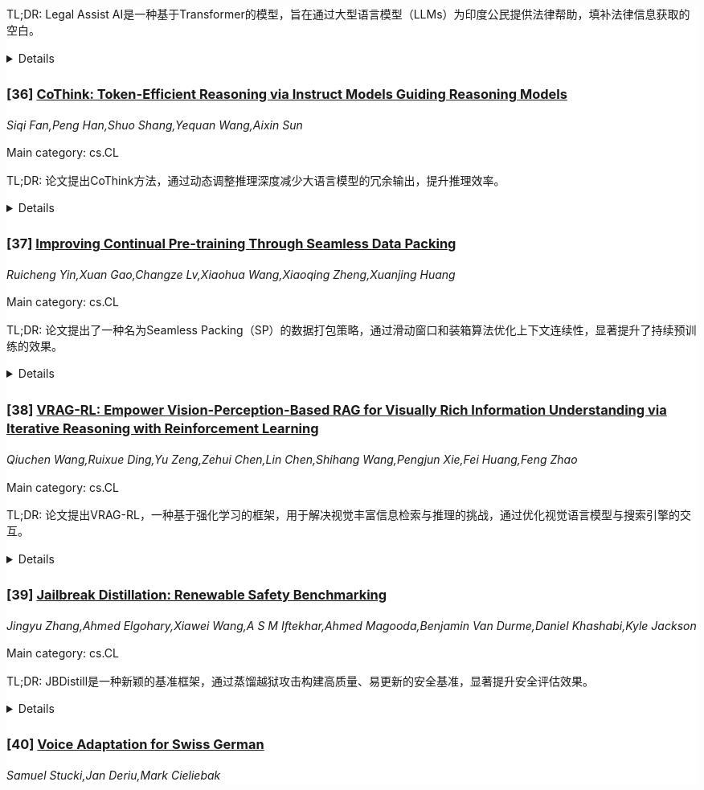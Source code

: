 TL;DR: Legal Assist AI是一种基于Transformer的模型，旨在通过大型语言模型（LLMs）为印度公民提供法律帮助，填补法律信息获取的空白。


<details><summary>Details</summary></details>


### [36] [CoThink: Token-Efficient Reasoning via Instruct Models Guiding Reasoning Models](https://arxiv.org/abs/2505.22017)
*Siqi Fan,Peng Han,Shuo Shang,Yequan Wang,Aixin Sun*

Main category: cs.CL

TL;DR: 论文提出CoThink方法，通过动态调整推理深度减少大语言模型的冗余输出，提升推理效率。


<details><summary>Details</summary></details>


### [37] [Improving Continual Pre-training Through Seamless Data Packing](https://arxiv.org/abs/2505.22018)
*Ruicheng Yin,Xuan Gao,Changze Lv,Xiaohua Wang,Xiaoqing Zheng,Xuanjing Huang*

Main category: cs.CL

TL;DR: 论文提出了一种名为Seamless Packing（SP）的数据打包策略，通过滑动窗口和装箱算法优化上下文连续性，显著提升了持续预训练的效果。


<details><summary>Details</summary></details>


### [38] [VRAG-RL: Empower Vision-Perception-Based RAG for Visually Rich Information Understanding via Iterative Reasoning with Reinforcement Learning](https://arxiv.org/abs/2505.22019)
*Qiuchen Wang,Ruixue Ding,Yu Zeng,Zehui Chen,Lin Chen,Shihang Wang,Pengjun Xie,Fei Huang,Feng Zhao*

Main category: cs.CL

TL;DR: 论文提出VRAG-RL，一种基于强化学习的框架，用于解决视觉丰富信息检索与推理的挑战，通过优化视觉语言模型与搜索引擎的交互。


<details><summary>Details</summary></details>


### [39] [Jailbreak Distillation: Renewable Safety Benchmarking](https://arxiv.org/abs/2505.22037)
*Jingyu Zhang,Ahmed Elgohary,Xiawei Wang,A S M Iftekhar,Ahmed Magooda,Benjamin Van Durme,Daniel Khashabi,Kyle Jackson*

Main category: cs.CL

TL;DR: JBDistill是一种新颖的基准框架，通过蒸馏越狱攻击构建高质量、易更新的安全基准，显著提升安全评估效果。


<details><summary>Details</summary></details>


### [40] [Voice Adaptation for Swiss German](https://arxiv.org/abs/2505.22054)
*Samuel Stucki,Jan Deriu,Mark Cieliebak*
